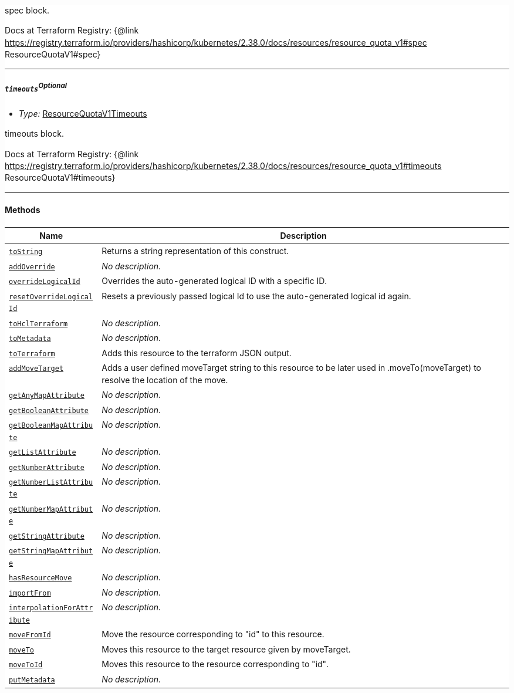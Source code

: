 spec block.

Docs at Terraform Registry: {@link https://registry.terraform.io/providers/hashicorp/kubernetes/2.38.0/docs/resources/resource_quota_v1#spec ResourceQuotaV1#spec}

---

##### `timeouts`<sup>Optional</sup> <a name="timeouts" id="@cdktf/provider-kubernetes.resourceQuotaV1.ResourceQuotaV1.Initializer.parameter.timeouts"></a>

- *Type:* <a href="#@cdktf/provider-kubernetes.resourceQuotaV1.ResourceQuotaV1Timeouts">ResourceQuotaV1Timeouts</a>

timeouts block.

Docs at Terraform Registry: {@link https://registry.terraform.io/providers/hashicorp/kubernetes/2.38.0/docs/resources/resource_quota_v1#timeouts ResourceQuotaV1#timeouts}

---

#### Methods <a name="Methods" id="Methods"></a>

| **Name** | **Description** |
| --- | --- |
| <code><a href="#@cdktf/provider-kubernetes.resourceQuotaV1.ResourceQuotaV1.toString">toString</a></code> | Returns a string representation of this construct. |
| <code><a href="#@cdktf/provider-kubernetes.resourceQuotaV1.ResourceQuotaV1.addOverride">addOverride</a></code> | *No description.* |
| <code><a href="#@cdktf/provider-kubernetes.resourceQuotaV1.ResourceQuotaV1.overrideLogicalId">overrideLogicalId</a></code> | Overrides the auto-generated logical ID with a specific ID. |
| <code><a href="#@cdktf/provider-kubernetes.resourceQuotaV1.ResourceQuotaV1.resetOverrideLogicalId">resetOverrideLogicalId</a></code> | Resets a previously passed logical Id to use the auto-generated logical id again. |
| <code><a href="#@cdktf/provider-kubernetes.resourceQuotaV1.ResourceQuotaV1.toHclTerraform">toHclTerraform</a></code> | *No description.* |
| <code><a href="#@cdktf/provider-kubernetes.resourceQuotaV1.ResourceQuotaV1.toMetadata">toMetadata</a></code> | *No description.* |
| <code><a href="#@cdktf/provider-kubernetes.resourceQuotaV1.ResourceQuotaV1.toTerraform">toTerraform</a></code> | Adds this resource to the terraform JSON output. |
| <code><a href="#@cdktf/provider-kubernetes.resourceQuotaV1.ResourceQuotaV1.addMoveTarget">addMoveTarget</a></code> | Adds a user defined moveTarget string to this resource to be later used in .moveTo(moveTarget) to resolve the location of the move. |
| <code><a href="#@cdktf/provider-kubernetes.resourceQuotaV1.ResourceQuotaV1.getAnyMapAttribute">getAnyMapAttribute</a></code> | *No description.* |
| <code><a href="#@cdktf/provider-kubernetes.resourceQuotaV1.ResourceQuotaV1.getBooleanAttribute">getBooleanAttribute</a></code> | *No description.* |
| <code><a href="#@cdktf/provider-kubernetes.resourceQuotaV1.ResourceQuotaV1.getBooleanMapAttribute">getBooleanMapAttribute</a></code> | *No description.* |
| <code><a href="#@cdktf/provider-kubernetes.resourceQuotaV1.ResourceQuotaV1.getListAttribute">getListAttribute</a></code> | *No description.* |
| <code><a href="#@cdktf/provider-kubernetes.resourceQuotaV1.ResourceQuotaV1.getNumberAttribute">getNumberAttribute</a></code> | *No description.* |
| <code><a href="#@cdktf/provider-kubernetes.resourceQuotaV1.ResourceQuotaV1.getNumberListAttribute">getNumberListAttribute</a></code> | *No description.* |
| <code><a href="#@cdktf/provider-kubernetes.resourceQuotaV1.ResourceQuotaV1.getNumberMapAttribute">getNumberMapAttribute</a></code> | *No description.* |
| <code><a href="#@cdktf/provider-kubernetes.resourceQuotaV1.ResourceQuotaV1.getStringAttribute">getStringAttribute</a></code> | *No description.* |
| <code><a href="#@cdktf/provider-kubernetes.resourceQuotaV1.ResourceQuotaV1.getStringMapAttribute">getStringMapAttribute</a></code> | *No description.* |
| <code><a href="#@cdktf/provider-kubernetes.resourceQuotaV1.ResourceQuotaV1.hasResourceMove">hasResourceMove</a></code> | *No description.* |
| <code><a href="#@cdktf/provider-kubernetes.resourceQuotaV1.ResourceQuotaV1.importFrom">importFrom</a></code> | *No description.* |
| <code><a href="#@cdktf/provider-kubernetes.resourceQuotaV1.ResourceQuotaV1.interpolationForAttribute">interpolationForAttribute</a></code> | *No description.* |
| <code><a href="#@cdktf/provider-kubernetes.resourceQuotaV1.ResourceQuotaV1.moveFromId">moveFromId</a></code> | Move the resource corresponding to "id" to this resource. |
| <code><a href="#@cdktf/provider-kubernetes.resourceQuotaV1.ResourceQuotaV1.moveTo">moveTo</a></code> | Moves this resource to the target resource given by moveTarget. |
| <code><a href="#@cdktf/provider-kubernetes.resourceQuotaV1.ResourceQuotaV1.moveToId">moveToId</a></code> | Moves this resource to the resource corresponding to "id". |
| <code><a href="#@cdktf/provider-kubernetes.resourceQuotaV1.ResourceQuotaV1.putMetadata">putMetadata</a></code> | *No description.* |